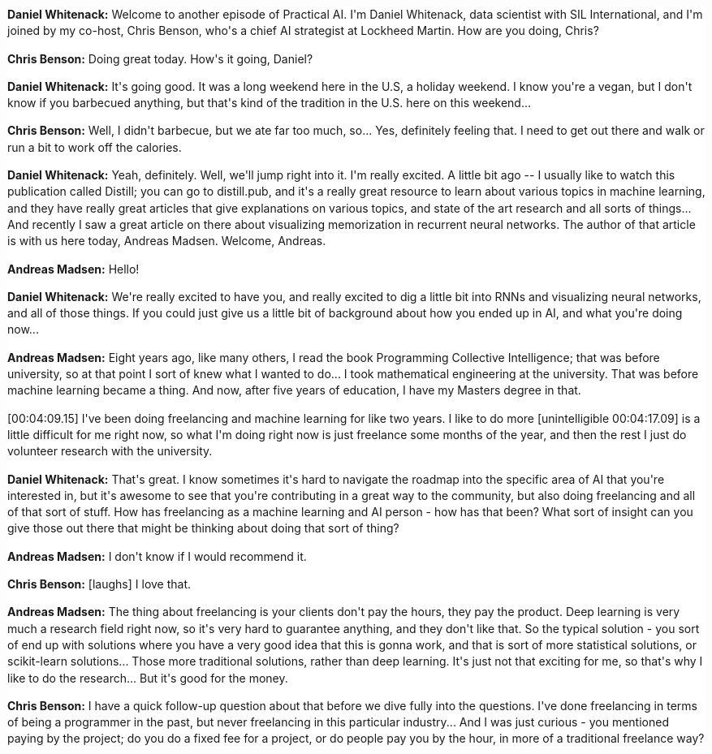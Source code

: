 **Daniel Whitenack:** Welcome to another episode of Practical AI. I'm Daniel Whitenack, data scientist with SIL International, and I'm joined by my co-host, Chris Benson, who's a chief AI strategist at Lockheed Martin. How are you doing, Chris?

**Chris Benson:** Doing great today. How's it going, Daniel?

**Daniel Whitenack:** It's going good. It was a long weekend here in the U.S, a holiday weekend. I know you're a vegan, but I don't know if you barbecued anything, but that's kind of the tradition in the U.S. here on this weekend...

**Chris Benson:** Well, I didn't barbecue, but we ate far too much, so... Yes, definitely feeling that. I need to get out there and walk or run a bit to work off the calories.

**Daniel Whitenack:** Yeah, definitely. Well, we'll jump right into it. I'm really excited. A little bit ago -- I usually like to watch this publication called Distill; you can go to distill.pub, and it's a really great resource to learn about various topics in machine learning, and they have really great articles that give explanations on various topics, and state of the art research and all sorts of things... And recently I saw a great article on there about visualizing memorization in recurrent neural networks. The author of that article is with us here today, Andreas Madsen. Welcome, Andreas.

**Andreas Madsen:** Hello!

**Daniel Whitenack:** We're really excited to have you, and really excited to dig a little bit into RNNs and visualizing neural networks, and all of those things. If you could just give us a little bit of background about how you ended up in AI, and what you're doing now...

**Andreas Madsen:** Eight years ago, like many others, I read the book Programming Collective Intelligence; that was before university, so at that point I sort of knew what I wanted to do... I took mathematical engineering at the university. That was before machine learning became a thing. And now, after five years of education, I have my Masters degree in that.

\[00:04:09.15\] I've been doing freelancing and machine learning for like two years. I like to do more \[unintelligible 00:04:17.09\] is a little difficult for me right now, so what I'm doing right now is just freelance some months of the year, and then the rest I just do volunteer research with the university.

**Daniel Whitenack:** That's great. I know sometimes it's hard to navigate the roadmap into the specific area of AI that you're interested in, but it's awesome to see that you're contributing in a great way to the community, but also doing freelancing and all of that sort of stuff. How has freelancing as a machine learning and AI person - how has that been? What sort of insight can you give those out there that might be thinking about doing that sort of thing?

**Andreas Madsen:** I don't know if I would recommend it.

**Chris Benson:** \[laughs\] I love that.

**Andreas Madsen:** The thing about freelancing is your clients don't pay the hours, they pay the product. Deep learning is very much a research field right now, so it's very hard to guarantee anything, and they don't like that. So the typical solution - you sort of end up with solutions where you have a very good idea that this is gonna work, and that is sort of more statistical solutions, or scikit-learn solutions... Those more traditional solutions, rather than deep learning. It's just not that exciting for me, so that's why I like to do the research... But it's good for the money.

**Chris Benson:** I have a quick follow-up question about that before we dive fully into the questions. I've done freelancing in terms of being a programmer in the past, but never freelancing in this particular industry... And I was just curious - you mentioned paying by the project; do you do a fixed fee for a project, or do people pay you by the hour, in more of a traditional freelance way?
